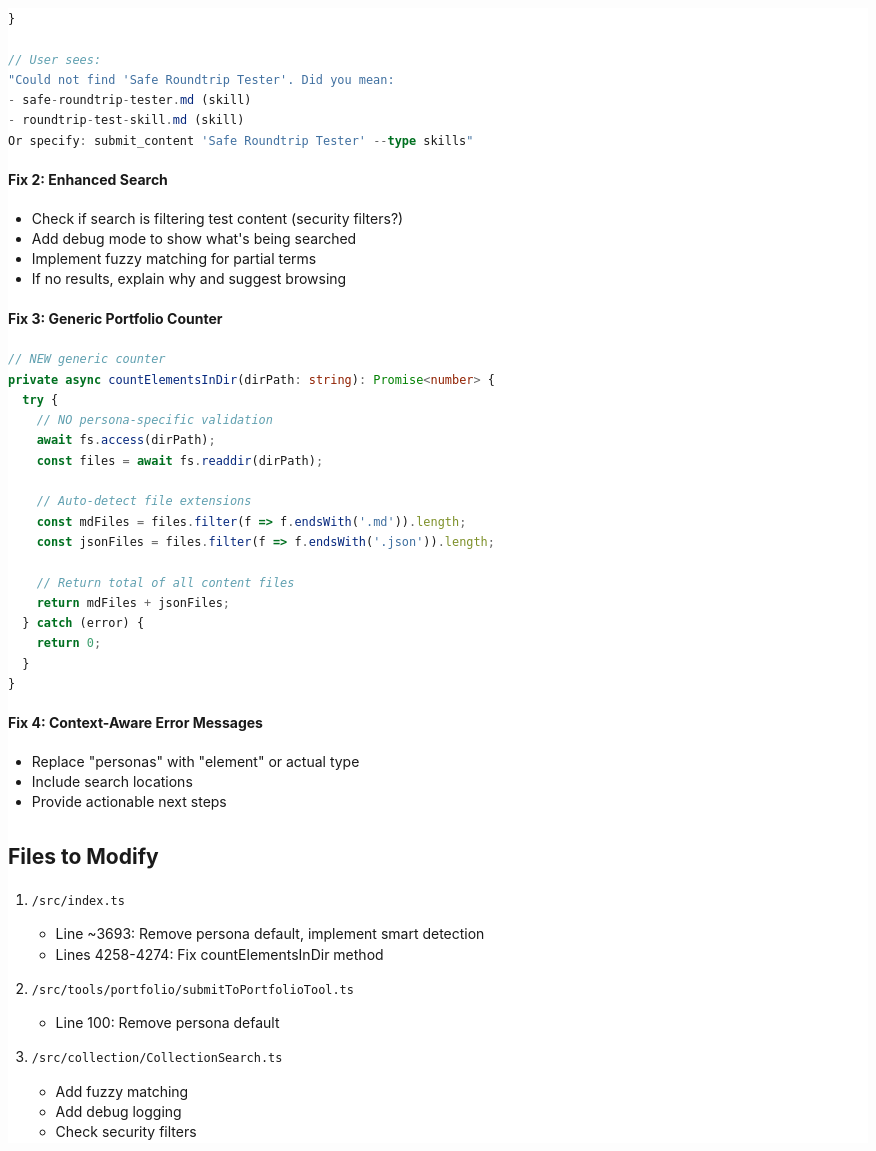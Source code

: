 ```typescript
}

// User sees:
"Could not find 'Safe Roundtrip Tester'. Did you mean:
- safe-roundtrip-tester.md (skill)
- roundtrip-test-skill.md (skill)
Or specify: submit_content 'Safe Roundtrip Tester' --type skills"
```

#### Fix 2: Enhanced Search
- Check if search is filtering test content (security filters?)
- Add debug mode to show what's being searched
- Implement fuzzy matching for partial terms
- If no results, explain why and suggest browsing

#### Fix 3: Generic Portfolio Counter
```typescript
// NEW generic counter
private async countElementsInDir(dirPath: string): Promise<number> {
  try {
    // NO persona-specific validation
    await fs.access(dirPath);
    const files = await fs.readdir(dirPath);
    
    // Auto-detect file extensions
    const mdFiles = files.filter(f => f.endsWith('.md')).length;
    const jsonFiles = files.filter(f => f.endsWith('.json')).length;
    
    // Return total of all content files
    return mdFiles + jsonFiles;
  } catch (error) {
    return 0;
  }
}
```

#### Fix 4: Context-Aware Error Messages
- Replace "personas" with "element" or actual type
- Include search locations
- Provide actionable next steps

## Files to Modify

1. `/src/index.ts`
   - Line ~3693: Remove persona default, implement smart detection
   - Lines 4258-4274: Fix countElementsInDir method

2. `/src/tools/portfolio/submitToPortfolioTool.ts`
   - Line 100: Remove persona default

3. `/src/collection/CollectionSearch.ts`
   - Add fuzzy matching
   - Add debug logging
   - Check security filters
